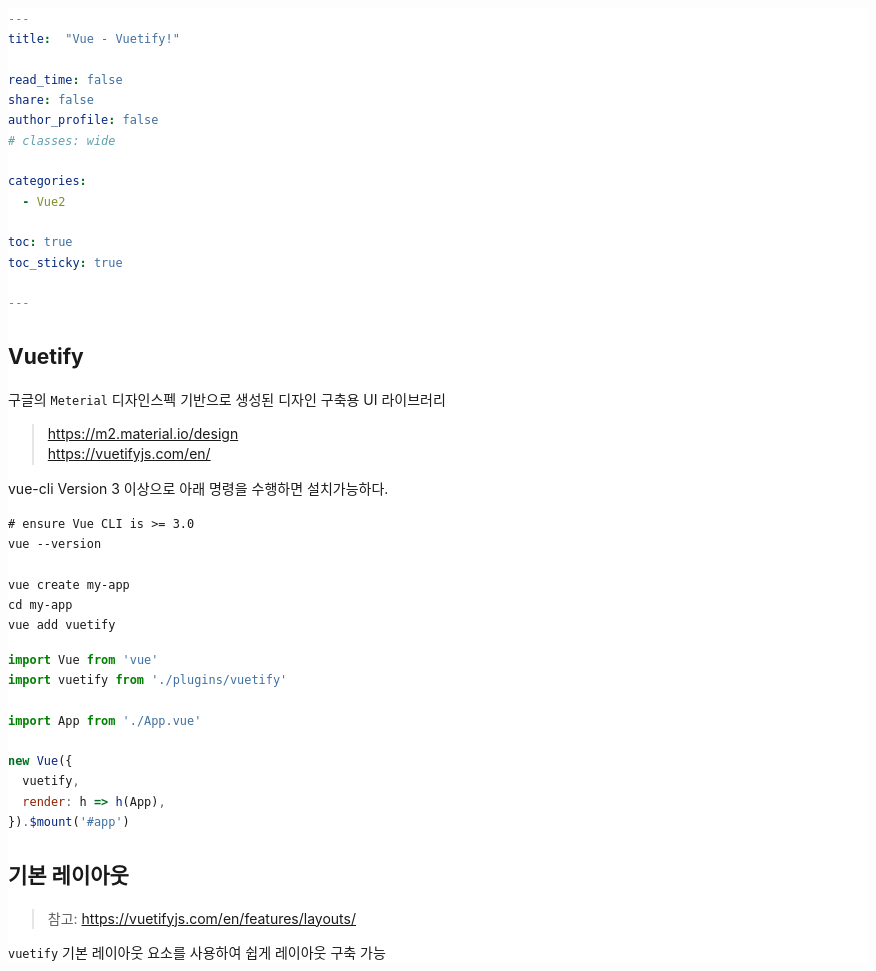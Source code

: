 ```yaml
---
title:  "Vue - Vuetify!"

read_time: false
share: false
author_profile: false
# classes: wide

categories:
  - Vue2

toc: true
toc_sticky: true

---
```


## Vuetify

구글의 `Meterial` 디자인스펙 기반으로 생성된 디자인 구축용 UI 라이브러리  

> <https://m2.material.io/design>  
> <https://vuetifyjs.com/en/>

vue-cli Version 3 이상으로 아래 명령을 수행하면 설치가능하다.  

```
# ensure Vue CLI is >= 3.0
vue --version

vue create my-app
cd my-app
vue add vuetify
```

```js
import Vue from 'vue'
import vuetify from './plugins/vuetify'

import App from './App.vue'

new Vue({
  vuetify,
  render: h => h(App),
}).$mount('#app')
```

## 기본 레이아웃

> 참고: <https://vuetifyjs.com/en/features/layouts/>

`vuetify` 기본 레이아웃 요소를 사용하여 쉽게 레이아웃 구축 가능  
